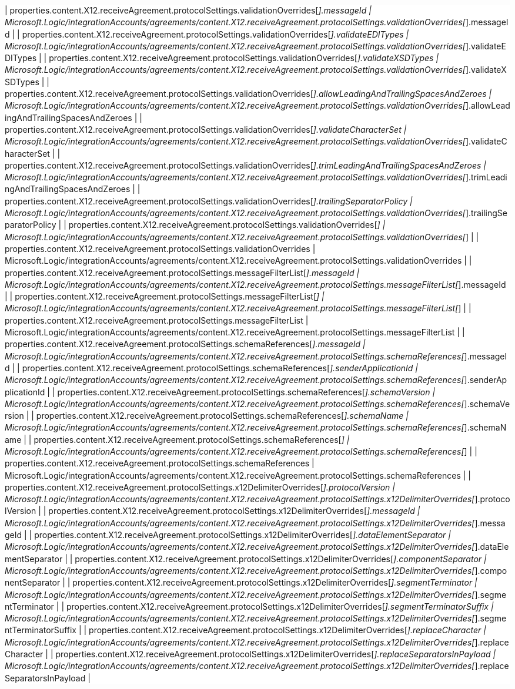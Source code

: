 | properties.content.X12.receiveAgreement.protocolSettings.validationOverrides[*].messageId | Microsoft.Logic/integrationAccounts/agreements/content.X12.receiveAgreement.protocolSettings.validationOverrides[*].messageId |
| properties.content.X12.receiveAgreement.protocolSettings.validationOverrides[*].validateEDITypes | Microsoft.Logic/integrationAccounts/agreements/content.X12.receiveAgreement.protocolSettings.validationOverrides[*].validateEDITypes |
| properties.content.X12.receiveAgreement.protocolSettings.validationOverrides[*].validateXSDTypes | Microsoft.Logic/integrationAccounts/agreements/content.X12.receiveAgreement.protocolSettings.validationOverrides[*].validateXSDTypes |
| properties.content.X12.receiveAgreement.protocolSettings.validationOverrides[*].allowLeadingAndTrailingSpacesAndZeroes | Microsoft.Logic/integrationAccounts/agreements/content.X12.receiveAgreement.protocolSettings.validationOverrides[*].allowLeadingAndTrailingSpacesAndZeroes |
| properties.content.X12.receiveAgreement.protocolSettings.validationOverrides[*].validateCharacterSet | Microsoft.Logic/integrationAccounts/agreements/content.X12.receiveAgreement.protocolSettings.validationOverrides[*].validateCharacterSet |
| properties.content.X12.receiveAgreement.protocolSettings.validationOverrides[*].trimLeadingAndTrailingSpacesAndZeroes | Microsoft.Logic/integrationAccounts/agreements/content.X12.receiveAgreement.protocolSettings.validationOverrides[*].trimLeadingAndTrailingSpacesAndZeroes |
| properties.content.X12.receiveAgreement.protocolSettings.validationOverrides[*].trailingSeparatorPolicy | Microsoft.Logic/integrationAccounts/agreements/content.X12.receiveAgreement.protocolSettings.validationOverrides[*].trailingSeparatorPolicy |
| properties.content.X12.receiveAgreement.protocolSettings.validationOverrides[*] | Microsoft.Logic/integrationAccounts/agreements/content.X12.receiveAgreement.protocolSettings.validationOverrides[*] |
| properties.content.X12.receiveAgreement.protocolSettings.validationOverrides | Microsoft.Logic/integrationAccounts/agreements/content.X12.receiveAgreement.protocolSettings.validationOverrides |
| properties.content.X12.receiveAgreement.protocolSettings.messageFilterList[*].messageId | Microsoft.Logic/integrationAccounts/agreements/content.X12.receiveAgreement.protocolSettings.messageFilterList[*].messageId |
| properties.content.X12.receiveAgreement.protocolSettings.messageFilterList[*] | Microsoft.Logic/integrationAccounts/agreements/content.X12.receiveAgreement.protocolSettings.messageFilterList[*] |
| properties.content.X12.receiveAgreement.protocolSettings.messageFilterList | Microsoft.Logic/integrationAccounts/agreements/content.X12.receiveAgreement.protocolSettings.messageFilterList |
| properties.content.X12.receiveAgreement.protocolSettings.schemaReferences[*].messageId | Microsoft.Logic/integrationAccounts/agreements/content.X12.receiveAgreement.protocolSettings.schemaReferences[*].messageId |
| properties.content.X12.receiveAgreement.protocolSettings.schemaReferences[*].senderApplicationId | Microsoft.Logic/integrationAccounts/agreements/content.X12.receiveAgreement.protocolSettings.schemaReferences[*].senderApplicationId |
| properties.content.X12.receiveAgreement.protocolSettings.schemaReferences[*].schemaVersion | Microsoft.Logic/integrationAccounts/agreements/content.X12.receiveAgreement.protocolSettings.schemaReferences[*].schemaVersion |
| properties.content.X12.receiveAgreement.protocolSettings.schemaReferences[*].schemaName | Microsoft.Logic/integrationAccounts/agreements/content.X12.receiveAgreement.protocolSettings.schemaReferences[*].schemaName |
| properties.content.X12.receiveAgreement.protocolSettings.schemaReferences[*] | Microsoft.Logic/integrationAccounts/agreements/content.X12.receiveAgreement.protocolSettings.schemaReferences[*] |
| properties.content.X12.receiveAgreement.protocolSettings.schemaReferences | Microsoft.Logic/integrationAccounts/agreements/content.X12.receiveAgreement.protocolSettings.schemaReferences |
| properties.content.X12.receiveAgreement.protocolSettings.x12DelimiterOverrides[*].protocolVersion | Microsoft.Logic/integrationAccounts/agreements/content.X12.receiveAgreement.protocolSettings.x12DelimiterOverrides[*].protocolVersion |
| properties.content.X12.receiveAgreement.protocolSettings.x12DelimiterOverrides[*].messageId | Microsoft.Logic/integrationAccounts/agreements/content.X12.receiveAgreement.protocolSettings.x12DelimiterOverrides[*].messageId |
| properties.content.X12.receiveAgreement.protocolSettings.x12DelimiterOverrides[*].dataElementSeparator | Microsoft.Logic/integrationAccounts/agreements/content.X12.receiveAgreement.protocolSettings.x12DelimiterOverrides[*].dataElementSeparator |
| properties.content.X12.receiveAgreement.protocolSettings.x12DelimiterOverrides[*].componentSeparator | Microsoft.Logic/integrationAccounts/agreements/content.X12.receiveAgreement.protocolSettings.x12DelimiterOverrides[*].componentSeparator |
| properties.content.X12.receiveAgreement.protocolSettings.x12DelimiterOverrides[*].segmentTerminator | Microsoft.Logic/integrationAccounts/agreements/content.X12.receiveAgreement.protocolSettings.x12DelimiterOverrides[*].segmentTerminator |
| properties.content.X12.receiveAgreement.protocolSettings.x12DelimiterOverrides[*].segmentTerminatorSuffix | Microsoft.Logic/integrationAccounts/agreements/content.X12.receiveAgreement.protocolSettings.x12DelimiterOverrides[*].segmentTerminatorSuffix |
| properties.content.X12.receiveAgreement.protocolSettings.x12DelimiterOverrides[*].replaceCharacter | Microsoft.Logic/integrationAccounts/agreements/content.X12.receiveAgreement.protocolSettings.x12DelimiterOverrides[*].replaceCharacter |
| properties.content.X12.receiveAgreement.protocolSettings.x12DelimiterOverrides[*].replaceSeparatorsInPayload | Microsoft.Logic/integrationAccounts/agreements/content.X12.receiveAgreement.protocolSettings.x12DelimiterOverrides[*].replaceSeparatorsInPayload |